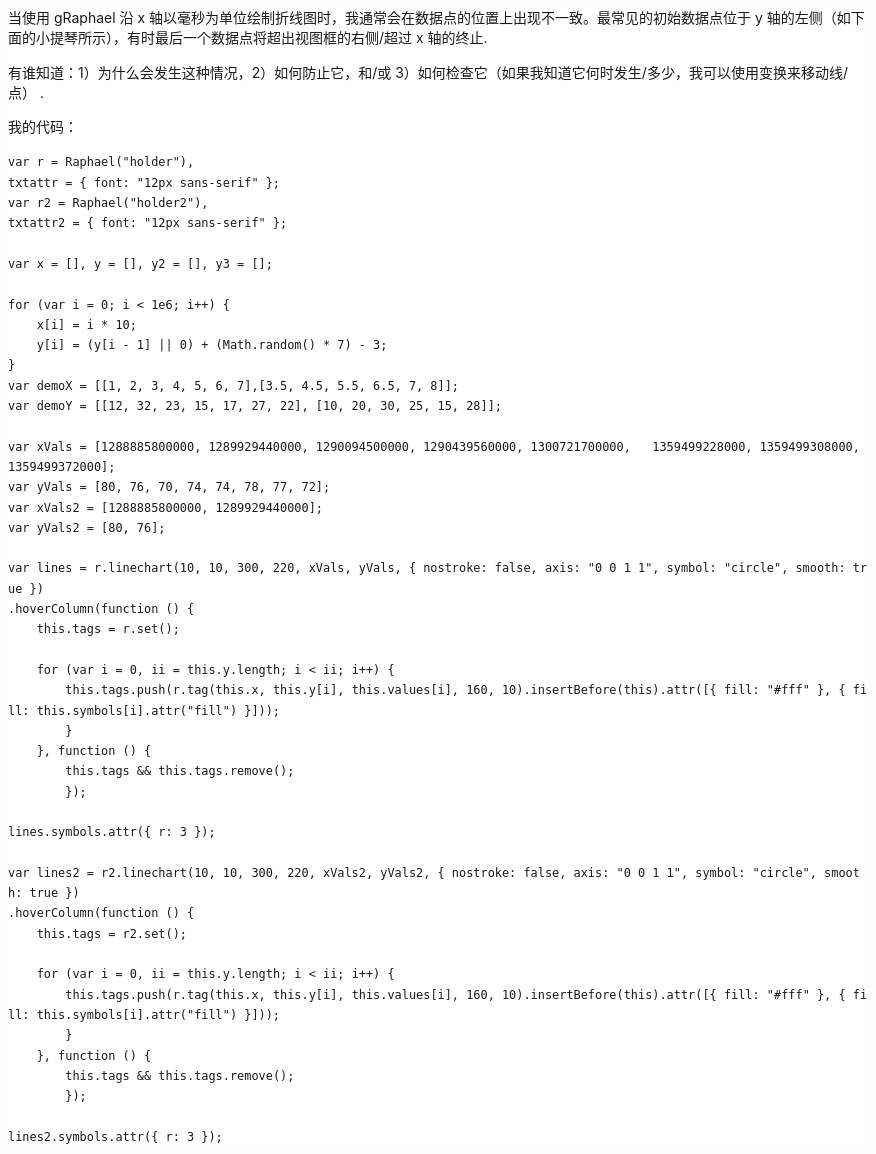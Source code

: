 当使用 gRaphael 沿 x 轴以毫秒为单位绘制折线图时，我通常会在数据点的位置上出现不一致。最常见的初始数据点位于 y 轴的左侧（如下面的小提琴所示），有时最后一个数据点将超出视图框的右侧/超过 x 轴的终止.

有谁知道：1）为什么会发生这种情况，2）如何防止它，和/或 3）如何检查它（如果我知道它何时发生/多少，我可以使用变换来移动线/点） .

我的代码：

```
var r = Raphael("holder"),
txtattr = { font: "12px sans-serif" };
var r2 = Raphael("holder2"),
txtattr2 = { font: "12px sans-serif" };

var x = [], y = [], y2 = [], y3 = [];

for (var i = 0; i < 1e6; i++) {
    x[i] = i * 10;
    y[i] = (y[i - 1] || 0) + (Math.random() * 7) - 3;
}
var demoX = [[1, 2, 3, 4, 5, 6, 7],[3.5, 4.5, 5.5, 6.5, 7, 8]];
var demoY = [[12, 32, 23, 15, 17, 27, 22], [10, 20, 30, 25, 15, 28]];

var xVals = [1288885800000, 1289929440000, 1290094500000, 1290439560000, 1300721700000,   1359499228000, 1359499308000, 1359499372000];
var yVals = [80, 76, 70, 74, 74, 78, 77, 72];
var xVals2 = [1288885800000, 1289929440000];
var yVals2 = [80, 76];

var lines = r.linechart(10, 10, 300, 220, xVals, yVals, { nostroke: false, axis: "0 0 1 1", symbol: "circle", smooth: true })
.hoverColumn(function () {
    this.tags = r.set();

    for (var i = 0, ii = this.y.length; i < ii; i++) {
        this.tags.push(r.tag(this.x, this.y[i], this.values[i], 160, 10).insertBefore(this).attr([{ fill: "#fff" }, { fill: this.symbols[i].attr("fill") }]));
        }
    }, function () {
        this.tags && this.tags.remove();
        });

lines.symbols.attr({ r: 3 });

var lines2 = r2.linechart(10, 10, 300, 220, xVals2, yVals2, { nostroke: false, axis: "0 0 1 1", symbol: "circle", smooth: true })
.hoverColumn(function () {
    this.tags = r2.set();

    for (var i = 0, ii = this.y.length; i < ii; i++) {
        this.tags.push(r.tag(this.x, this.y[i], this.values[i], 160, 10).insertBefore(this).attr([{ fill: "#fff" }, { fill: this.symbols[i].attr("fill") }]));
        }
    }, function () {
        this.tags && this.tags.remove();
        });

lines2.symbols.attr({ r: 3 }); 
```
